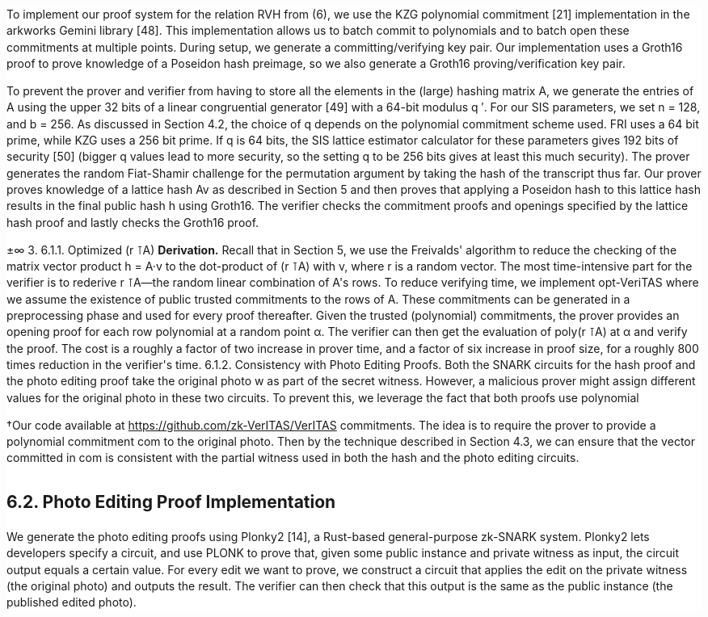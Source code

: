To implement our proof system for the relation RVH
from (6), we use the KZG polynomial commitment [21] implementation in the arkworks Gemini library [48]. This implementation allows us to batch commit to polynomials and to batch open these commitments at multiple points. During setup, we generate a committing/verifying key pair. Our implementation uses a Groth16 proof to prove knowledge of a Poseidon hash preimage, so we also generate a Groth16 proving/verification key pair.

To prevent the prover and verifier from having to store all the elements in the (large) hashing matrix A, we generate the entries of A using the upper 32 bits of a linear congruential generator [49] with a 64-bit modulus q
′. For our SIS
parameters, we set n = 128, and b = 256. As discussed in Section 4.2, the choice of q depends on the polynomial commitment scheme used. FRI uses a 64 bit prime, while KZG uses a 256 bit prime. If q is 64 bits, the SIS lattice estimator calculator for these parameters gives 192 bits of security [50] (bigger q values lead to more security, so the setting q to be 256 bits gives at least this much security). The prover generates the random Fiat-Shamir challenge for the permutation argument by taking the hash of the transcript thus far. Our prover proves knowledge of a lattice hash Av as described in Section 5 and then proves that applying a Poseidon hash to this lattice hash results in the final public hash h using Groth16. The verifier checks the commitment proofs and openings specified by the lattice hash proof and lastly checks the Groth16 proof.

$\pm\infty$ 3. 
6.1.1. Optimized (r
⊺A) **Derivation.** Recall that in Section 5, we use the Freivalds' algorithm to reduce the checking of the matrix vector product h = A·v to the dot-product of (r
⊺A) with v, where r is a random vector. The most time-intensive part for the verifier is to rederive r
⊺A—the random linear combination of A's rows. To reduce verifying time, we implement opt-VeriTAS where we assume the existence of public trusted commitments to the rows of A. These commitments can be generated in a preprocessing phase and used for every proof thereafter. Given the trusted (polynomial) commitments, the prover provides an opening proof for each row polynomial at a random point α. The verifier can then get the evaluation of poly(r
⊺A) at α and verify the proof. The cost is a roughly a factor of two increase in prover time, and a factor of six increase in proof size, for a roughly 800 times reduction in the verifier's time. 6.1.2. Consistency with Photo Editing Proofs. Both the SNARK circuits for the hash proof and the photo editing proof take the original photo w as part of the secret witness. However, a malicious prover might assign different values for the original photo in these two circuits. To prevent this, we leverage the fact that both proofs use polynomial

†Our code available at https://github.com/zk-VerITAS/VerITAS
commitments. The idea is to require the prover to provide a polynomial commitment com to the original photo. Then by the technique described in Section 4.3, we can ensure that the vector committed in com is consistent with the partial witness used in both the hash and the photo editing circuits.

## 6.2. Photo Editing Proof Implementation

We generate the photo editing proofs using Plonky2 [14],
a Rust-based general-purpose zk-SNARK system. Plonky2 lets developers specify a circuit, and use PLONK to prove that, given some public instance and private witness as input, the circuit output equals a certain value. For every edit we want to prove, we construct a circuit that applies the edit on the private witness (the original photo) and outputs the result. The verifier can then check that this output is the same as the public instance (the published edited photo).
